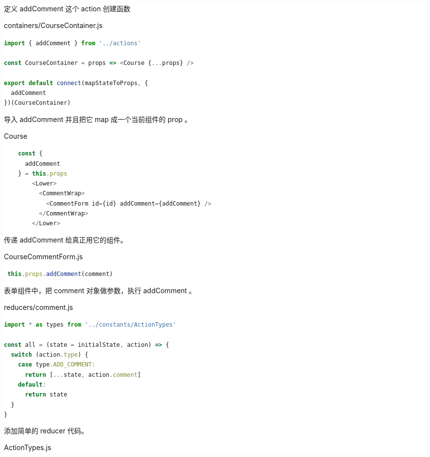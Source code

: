 定义 addComment 这个 action 创建函数

containers/CourseContainer.js

```js
import { addComment } from '../actions'

const CourseContainer = props => <Course {...props} />

export default connect(mapStateToProps, {
  addComment
})(CourseContainer)
```

导入 addComment 并且把它 map 成一个当前组件的 prop 。

Course

```js
    const {
      addComment
    } = this.props
        <Lower>
          <CommentWrap>
            <CommentForm id={id} addComment={addComment} />
          </CommentWrap>
        </Lower>
```

传递 addComment 给真正用它的组件。

CourseCommentForm.js

```js
 this.props.addComment(comment)
```

表单组件中，把 comment 对象做参数，执行 addComment 。


reducers/comment.js

```js
import * as types from '../constants/ActionTypes'

const all = (state = initialState, action) => {
  switch (action.type) {
    case type.ADD_COMMENT:
      return [...state, action.comment]
    default:
      return state
  }
}
```

添加简单的 reducer 代码。

ActionTypes.js
